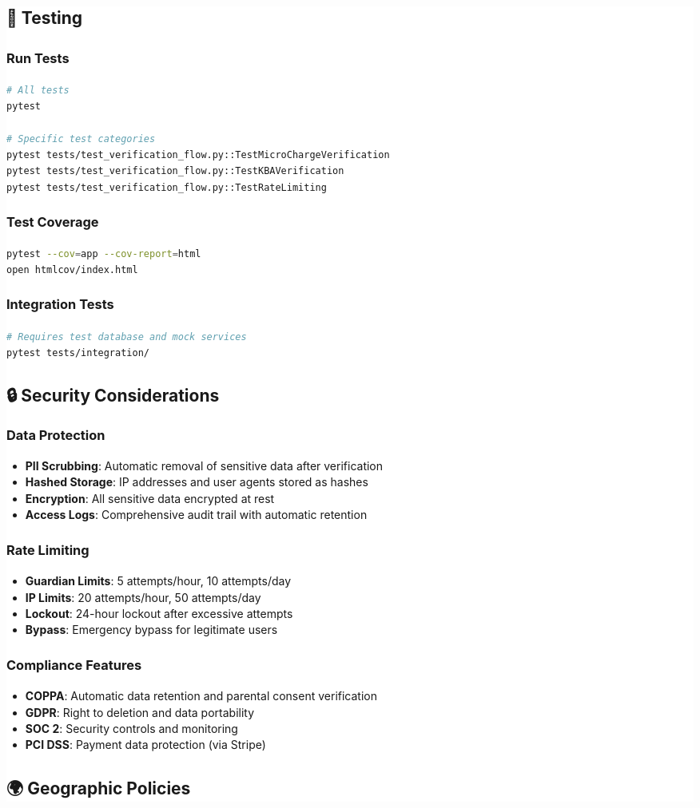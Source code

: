 ## 🧪 Testing

### Run Tests

```bash
# All tests
pytest

# Specific test categories
pytest tests/test_verification_flow.py::TestMicroChargeVerification
pytest tests/test_verification_flow.py::TestKBAVerification
pytest tests/test_verification_flow.py::TestRateLimiting
```

### Test Coverage

```bash
pytest --cov=app --cov-report=html
open htmlcov/index.html
```

### Integration Tests

```bash
# Requires test database and mock services
pytest tests/integration/
```

## 🔒 Security Considerations

### Data Protection

- **PII Scrubbing**: Automatic removal of sensitive data after verification
- **Hashed Storage**: IP addresses and user agents stored as hashes
- **Encryption**: All sensitive data encrypted at rest
- **Access Logs**: Comprehensive audit trail with automatic retention

### Rate Limiting

- **Guardian Limits**: 5 attempts/hour, 10 attempts/day
- **IP Limits**: 20 attempts/hour, 50 attempts/day
- **Lockout**: 24-hour lockout after excessive attempts
- **Bypass**: Emergency bypass for legitimate users

### Compliance Features

- **COPPA**: Automatic data retention and parental consent verification
- **GDPR**: Right to deletion and data portability
- **SOC 2**: Security controls and monitoring
- **PCI DSS**: Payment data protection (via Stripe)

## 🌍 Geographic Policies
